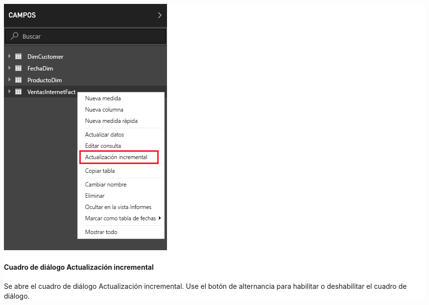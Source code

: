 ![Directiva de actualización](media/service-premium-incremental-refresh/refresh-policy.png)

#### <a name="incremental-refresh-dialog"></a>Cuadro de diálogo Actualización incremental

Se abre el cuadro de diálogo Actualización incremental. Use el botón de alternancia para habilitar o deshabilitar el cuadro de diálogo.
